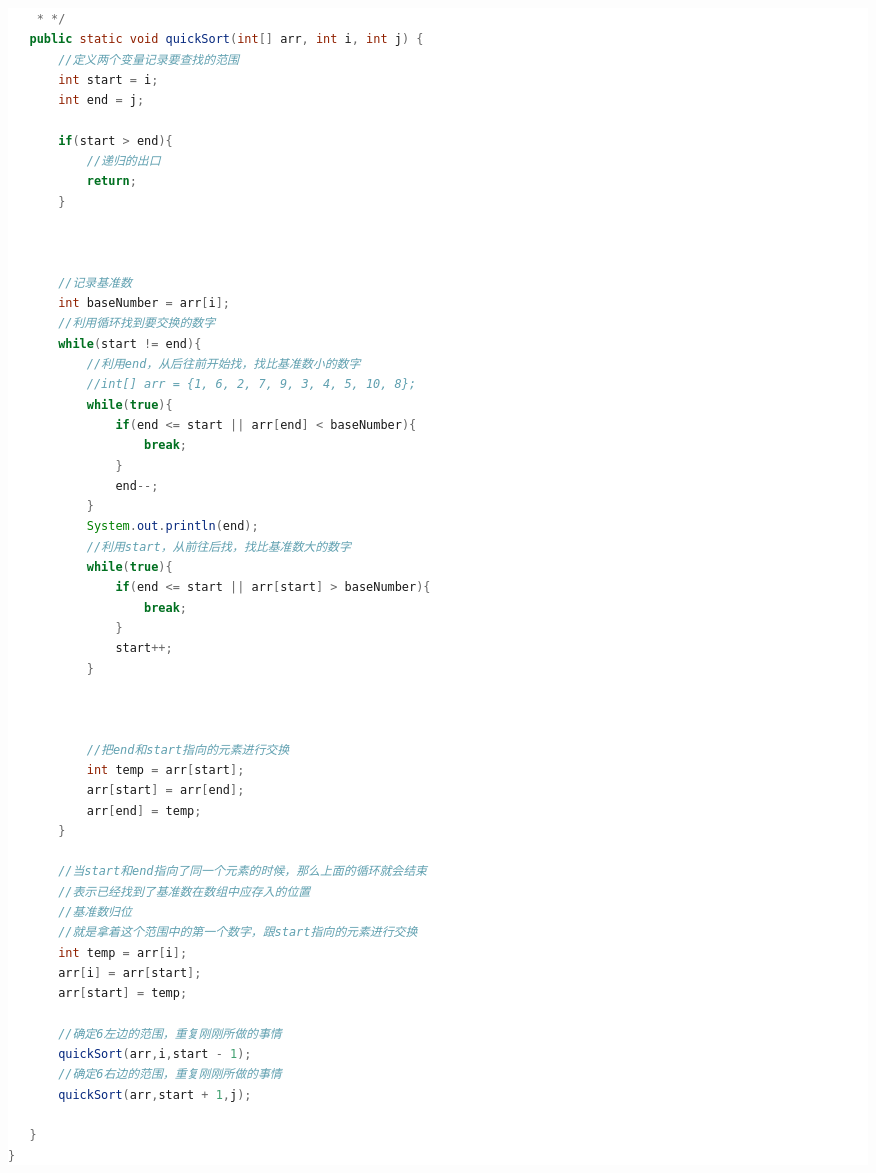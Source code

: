  ```java
     * */
    public static void quickSort(int[] arr, int i, int j) {
        //定义两个变量记录要查找的范围
        int start = i;
        int end = j;

        if(start > end){
            //递归的出口
            return;
        }



        //记录基准数
        int baseNumber = arr[i];
        //利用循环找到要交换的数字
        while(start != end){
            //利用end，从后往前开始找，找比基准数小的数字
            //int[] arr = {1, 6, 2, 7, 9, 3, 4, 5, 10, 8};
            while(true){
                if(end <= start || arr[end] < baseNumber){
                    break;
                }
                end--;
            }
            System.out.println(end);
            //利用start，从前往后找，找比基准数大的数字
            while(true){
                if(end <= start || arr[start] > baseNumber){
                    break;
                }
                start++;
            }



            //把end和start指向的元素进行交换
            int temp = arr[start];
            arr[start] = arr[end];
            arr[end] = temp;
        }

        //当start和end指向了同一个元素的时候，那么上面的循环就会结束
        //表示已经找到了基准数在数组中应存入的位置
        //基准数归位
        //就是拿着这个范围中的第一个数字，跟start指向的元素进行交换
        int temp = arr[i];
        arr[i] = arr[start];
        arr[start] = temp;

        //确定6左边的范围，重复刚刚所做的事情
        quickSort(arr,i,start - 1);
        //确定6右边的范围，重复刚刚所做的事情
        quickSort(arr,start + 1,j);

    }
}
 ```
